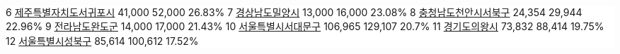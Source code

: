   <tr class="item">
    <td>6</td>
    <td><a href="/apt/제주특별자치도서귀포시">제주특별자치도서귀포시</a></td>
    <td>41,000</td>
    <td>52,000</td>
    <td>26.83%</td>
  </tr>

  <tr class="item">
    <td>7</td>
    <td><a href="/apt/경상남도밀양시">경상남도밀양시</a></td>
    <td>13,000</td>
    <td>16,000</td>
    <td>23.08%</td>
  </tr>

  <tr class="item">
    <td>8</td>
    <td><a href="/apt/충청남도천안시서북구">충청남도천안시서북구</a></td>
    <td>24,354</td>
    <td>29,944</td>
    <td>22.96%</td>
  </tr>

  <tr class="item">
    <td>9</td>
    <td><a href="/apt/전라남도완도군">전라남도완도군</a></td>
    <td>14,000</td>
    <td>17,000</td>
    <td>21.43%</td>
  </tr>

  <tr class="item">
    <td>10</td>
    <td><a href="/apt/서울특별시서대문구">서울특별시서대문구</a></td>
    <td>106,965</td>
    <td>129,107</td>
    <td>20.7%</td>
  </tr>

  <tr class="item">
    <td>11</td>
    <td><a href="/apt/경기도의왕시">경기도의왕시</a></td>
    <td>73,832</td>
    <td>88,414</td>
    <td>19.75%</td>
  </tr>

  <tr class="item">
    <td>12</td>
    <td><a href="/apt/서울특별시성북구">서울특별시성북구</a></td>
    <td>85,614</td>
    <td>100,612</td>
    <td>17.52%</td>
  </tr>

